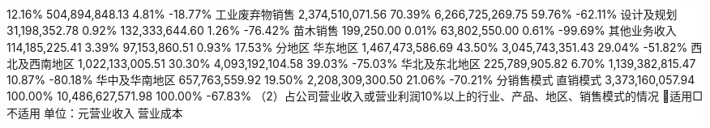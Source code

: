 12.16%
504,894,848.13
4.81%
-18.77%
工业废弃物销售
2,374,510,071.56
70.39%
6,266,725,269.75
59.76%
-62.11%
设计及规划
31,198,352.78
0.92%
132,333,644.60
1.26%
-76.42%
苗木销售
199,250.00
0.01%
63,802,550.00
0.61%
-99.69%
其他业务收入
114,185,225.41
3.39%
97,153,860.51
0.93%
17.53%
分地区
华东地区
1,467,473,586.69
43.50%
3,045,743,351.43
29.04%
-51.82%
西北及西南地区
1,022,133,005.51
30.30%
4,093,192,104.58
39.03%
-75.03%
华北及东北地区
225,789,905.82
6.70%
1,139,382,815.47
10.87%
-80.18%
华中及华南地区
657,763,559.92
19.50%
2,208,309,300.50
21.06%
-70.21%
分销售模式
直销模式
3,373,160,057.94
100.00%
10,486,627,571.98
100.00%
-67.83%
（2）占公司营业收入或营业利润10%以上的行业、产品、地区、销售模式的情况
适用□不适用
单位：元营业收入
营业成本
